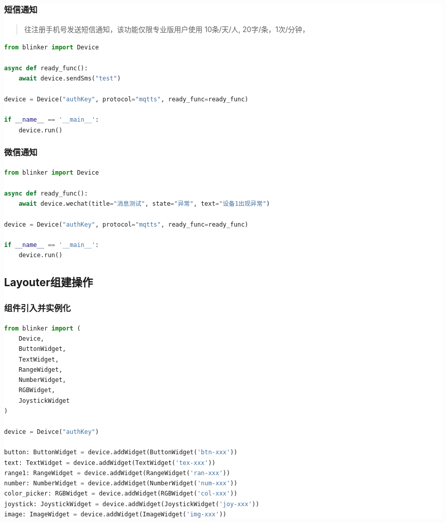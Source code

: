 ### 短信通知

> 往注册手机号发送短信通知，该功能仅限专业版用户使用 10条/天/人, 20字/条，1次/分钟，

```python
from blinker import Device

async def ready_func():
    await device.sendSms("test")

device = Device("authKey", protocol="mqtts", ready_func=ready_func)

if __name__ == '__main__':
    device.run()
```



### 微信通知

```python
from blinker import Device

async def ready_func():
    await device.wechat(title="消息测试", state="异常", text="设备1出现异常")

device = Device("authKey", protocol="mqtts", ready_func=ready_func)

if __name__ == '__main__':
    device.run()
```



## Layouter组建操作

### 组件引入并实例化

```python
from blinker import (
  	Device,
    ButtonWidget, 
    TextWidget, 
    RangeWidget, 
    NumberWidget, 
    RGBWidget, 
    JoystickWidget 
)

device = Deivce("authKey")

button: ButtonWidget = device.addWidget(ButtonWidget('btn-xxx'))
text: TextWidget = device.addWidget(TextWidget('tex-xxx'))
range1: RangeWidget = device.addWidget(RangeWidget('ran-xxx'))
number: NumberWidget = device.addWidget(NumberWidget('num-xxx'))
color_picker: RGBWidget = device.addWidget(RGBWidget('col-xxx'))
joystick: JoystickWidget = device.addWidget(JoystickWidget('joy-xxx'))
image: ImageWidget = device.addWidget(ImageWidget('img-xxx'))
```
